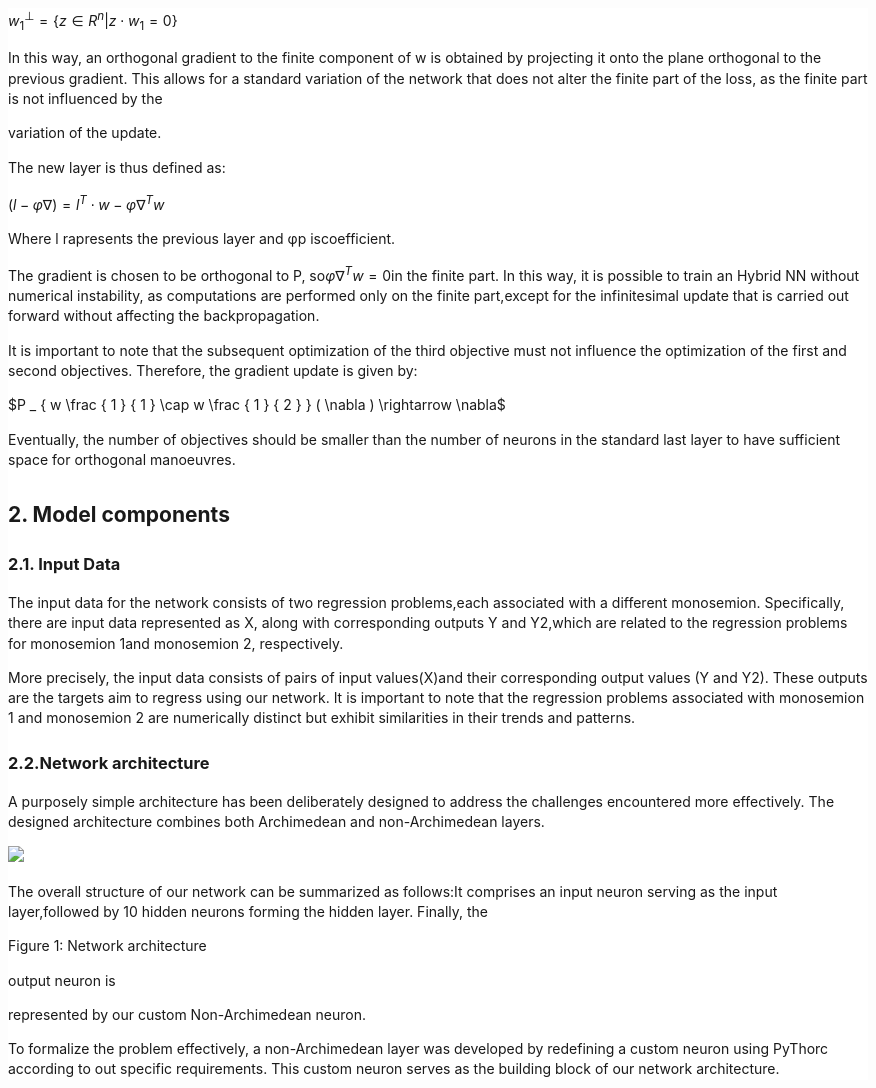$w _ { 1 } ^ { \bot } = \{ z \in R ^ { n } \vert z \cdot w _ { 1 } = 0 \}$

In this way, an orthogonal gradient to the finite component of w is obtained by projecting it onto the plane orthogonal to the previous gradient. This allows for a standard variation of the network that does not alter the finite part of the loss, as the finite part is not influenced by the

variation of the update.

The new layer is thus defined as:

$( l - \varphi \nabla ) = l ^ { T } \cdot w - \varphi \nabla ^ { T } w$

Where l rapresents the previous layer and φp iscoefficient.

The gradient is chosen to be orthogonal to P, so$\varphi \nabla ^ { T } w = 0$in the finite part. In this way, it is possible to train an Hybrid NN without numerical instability, as computations are performed only on the finite part,except for the infinitesimal update that is carried out forward without affecting the backpropagation.

It is important to note that the subsequent optimization of the third objective must not influence the optimization of the first and second objectives. Therefore, the gradient update is given by:

$P _ { w \frac { 1 } { 1 } \cap w \frac { 1 } { 2 } } ( \nabla ) \rightarrow \nabla$

Eventually, the number of objectives should be smaller than the number of neurons in the standard last layer to have sufficient space for orthogonal manoeuvres.

## 2. Model components

### 2.1. Input Data

The input data for the network consists of two regression problems,each associated with a different monosemion. Specifically, there are input data represented as X, along with corresponding outputs Y and Y2,which are related to the regression problems for monosemion 1and monosemion 2, respectively.

More precisely, the input data consists of pairs of input values(X)and their corresponding output values (Y and Y2). These outputs are the targets aim to regress using our network. It is important to note that the regression problems associated with monosemion 1 and monosemion 2 are numerically distinct but exhibit similarities in their trends and patterns.

### 2.2.Network architecture

A purposely simple architecture has been deliberately designed to address the challenges encountered more effectively. The designed architecture combines both Archimedean and non-Archimedean layers.


![](https://web-api.textin.com/ocr_image/external/0311b0ae8feb8f79.jpg)

The overall structure of our network can be summarized as follows:It comprises an input neuron serving as the input layer,followed by 10 hidden neurons forming the hidden layer. Finally, the

Figure 1: Network architecture

output neuron is

represented by our custom Non-Archimedean neuron.

To formalize the problem effectively, a non-Archimedean layer was developed by redefining a custom neuron using PyThorc according to out specific requirements. This custom neuron serves as the building block of our network architecture.
